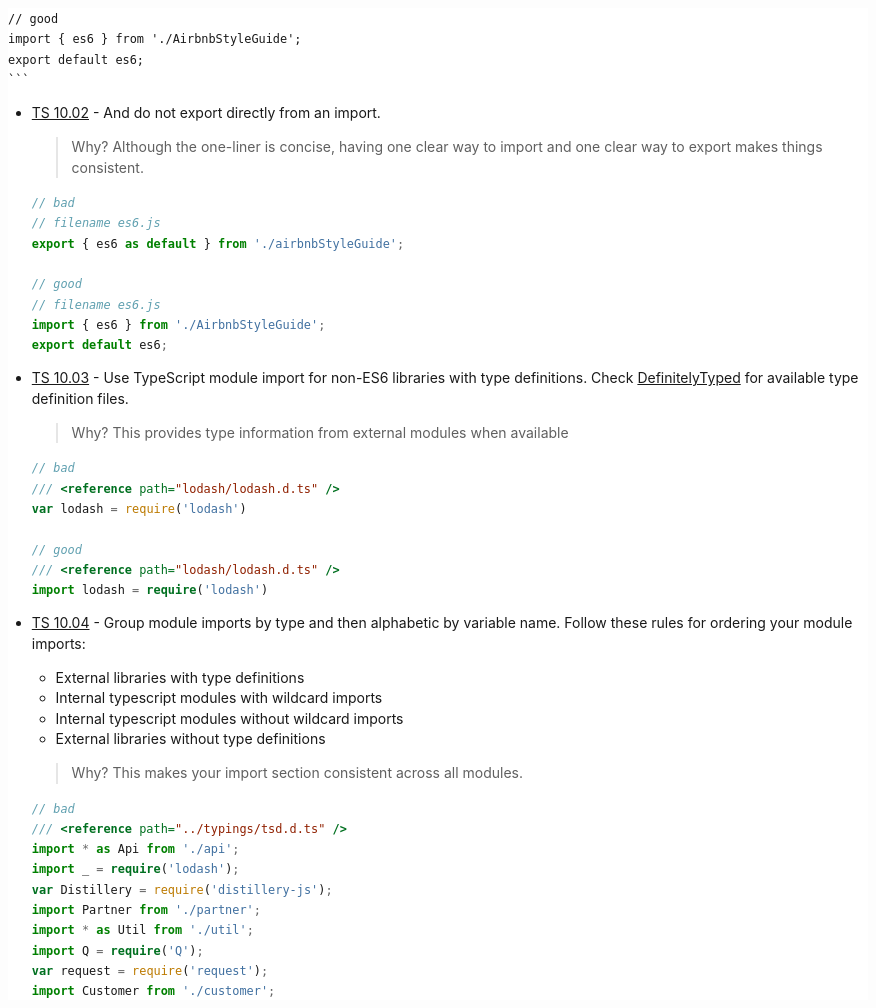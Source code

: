     // good
    import { es6 } from './AirbnbStyleGuide';
    export default es6;
    ```

  - [TS 10.02](#ts-1002)<a name='ts-1002'></a> - And do not export directly from an import.

    > Why? Although the one-liner is concise, having one clear way to import and one clear way to export makes things consistent.

    ```ts
    // bad
    // filename es6.js
    export { es6 as default } from './airbnbStyleGuide';

    // good
    // filename es6.js
    import { es6 } from './AirbnbStyleGuide';
    export default es6;
    ```

  - [TS 10.03](#ts-1003)<a name='ts-1003'></a> - Use TypeScript module import for non-ES6 libraries with type definitions. Check [DefinitelyTyped](https://github.com/borisyankov/DefinitelyTyped) for available type definition files.

    > Why? This provides type information from external modules when available

    ```ts
    // bad
    /// <reference path="lodash/lodash.d.ts" />
    var lodash = require('lodash')

    // good
    /// <reference path="lodash/lodash.d.ts" />
    import lodash = require('lodash')
    ```

  - [TS 10.04](#ts-1004)<a name='ts-1004'></a> - Group module imports by type and then alphabetic by variable name. Follow these rules for ordering your module imports:
    + External libraries with type definitions
    + Internal typescript modules with wildcard imports
    + Internal typescript modules without wildcard imports
    + External libraries without type definitions

    > Why? This makes your import section consistent across all modules.

    ```ts
    // bad
    /// <reference path="../typings/tsd.d.ts" />
    import * as Api from './api';
    import _ = require('lodash');
    var Distillery = require('distillery-js');
    import Partner from './partner';
    import * as Util from './util';
    import Q = require('Q');
    var request = require('request');
    import Customer from './customer';

